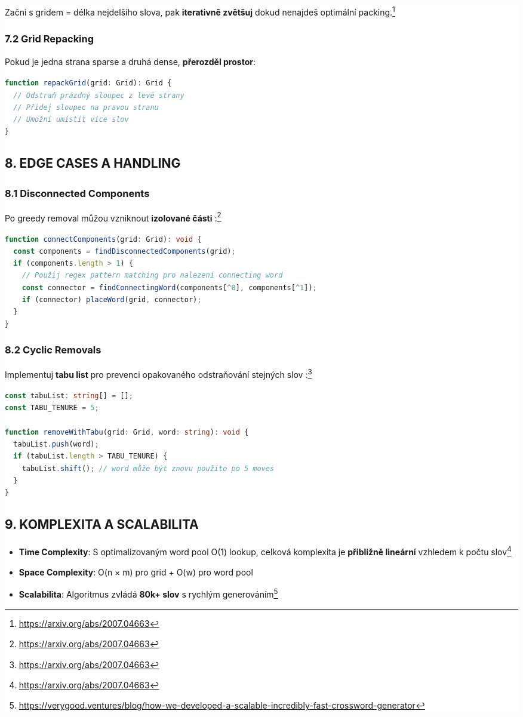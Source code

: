 Začni s gridem = délka nejdelšího slova, pak **iterativně zvětšuj** dokud nenajdeš optimální packing.[^5]

### 7.2 Grid Repacking

Pokud je jedna strana sparse a druhá dense, **přerozděl prostor**:

```typescript
function repackGrid(grid: Grid): Grid {
  // Odstraň prázdný sloupec z levé strany
  // Přidej sloupec na pravou stranu
  // Umožní umístit více slov
}
```


## 8. EDGE CASES A HANDLING

### 8.1 Disconnected Components

Po greedy removal můžou vzniknout **izolované části** :[^5]

```typescript
function connectComponents(grid: Grid): void {
  const components = findDisconnectedComponents(grid);
  if (components.length > 1) {
    // Použij regex pattern matching pro nalezení connecting word
    const connector = findConnectingWord(components[^0], components[^1]);
    if (connector) placeWord(grid, connector);
  }
}
```


### 8.2 Cyclic Removals

Implementuj **tabu list** pro prevenci opakovaného odstraňování stejných slov :[^5]

```typescript
const tabuList: string[] = [];
const TABU_TENURE = 5;

function removeWithTabu(grid: Grid, word: string): void {
  tabuList.push(word);
  if (tabuList.length > TABU_TENURE) {
    tabuList.shift(); // word může být znovu použito po 5 moves
  }
}
```


## 9. KOMPLEXITA A SCALABILITA

- **Time Complexity**: S optimalizovaným word pool O(1) lookup, celková komplexita je **přibližně lineární** vzhledem k počtu slov[^5]
- **Space Complexity**: O(n × m) pro grid + O(w) pro word pool
- **Scalabilita**: Algoritmus zvládá **80k+ slov** s rychlým generováním[^4]


  [firstLetter: string]: {
[^1]: https://aclanthology.org/2024.konvens-main.10.pdf
[^2]: https://allalgorithms.com/docs/crossword-puzzle
[^3]: https://www.baeldung.com/cs/generate-crossword-puzzle
[^4]: https://verygood.ventures/blog/how-we-developed-a-scalable-incredibly-fast-crossword-generator
[^5]: https://arxiv.org/abs/2007.04663
[^6]: https://arxiv.org/pdf/2109.11203.pdf
[^7]: https://www.sciencedirect.com/science/article/abs/pii/S0304397523005881
[^8]: https://firebase.blog/posts/2024/06/ai-powered-crossword-genkit/
[^9]: https://arxiv.org/pdf/2404.06186.pdf
[^10]: https://arxiv.org/abs/2405.07035
[^11]: https://cs50.harvard.edu/ai/projects/3/crossword/
[^12]: https://arxiv.org/abs/2205.09665
[^13]: https://amuselabs.com/games/crossword/
[^14]: https://aclanthology.org/2022.acl-long.219.pdf
[^15]: https://github.com/MichaelWehar/Automatic-Crossword-Puzzle-Filling
[^16]: https://github.com/MichaelWehar/Crossword-Layout-Generator
[^17]: https://www.semanticscholar.org/paper/Automatic-Generation-of-Crossword-Puzzles-Rigutini-Diligenti/4fb31d014f3f94a40cc7735f411f169568868e8a
[^18]: https://stackoverflow.com/questions/13353848/helping-with-crossword-filling-algorithm
[^19]: https://dspace.cvut.cz/bitstream/handle/10467/94587/F8-DP-2021-Benda-Adam-DP_Benda_Adam_2021.pdf?sequence=-1\&isAllowed=y
[^20]: https://www.reddit.com/r/algorithms/comments/x47fqx/help_crossword_puzzle_construction_algorithm/